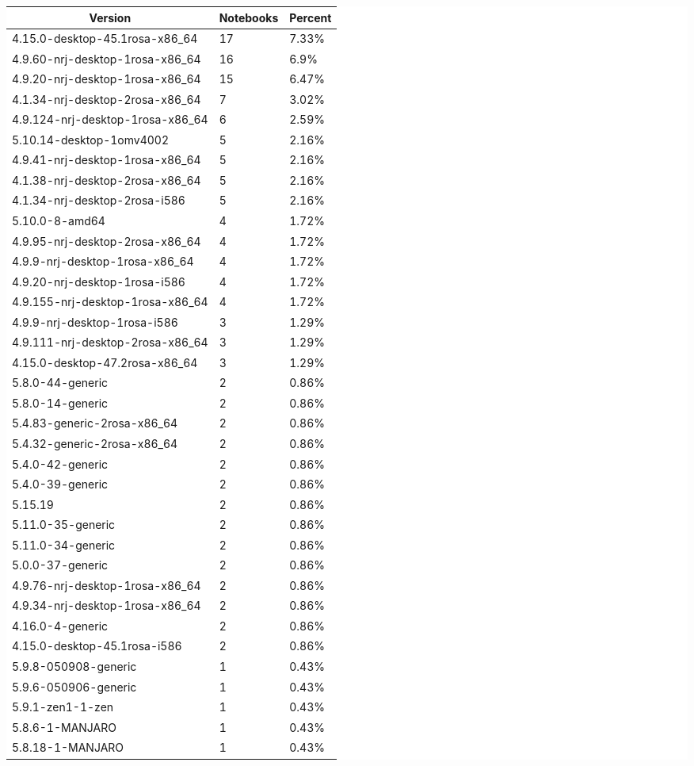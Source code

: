 
| Version                            | Notebooks | Percent |
|------------------------------------|-----------|---------|
| 4.15.0-desktop-45.1rosa-x86_64     | 17        | 7.33%   |
| 4.9.60-nrj-desktop-1rosa-x86_64    | 16        | 6.9%    |
| 4.9.20-nrj-desktop-1rosa-x86_64    | 15        | 6.47%   |
| 4.1.34-nrj-desktop-2rosa-x86_64    | 7         | 3.02%   |
| 4.9.124-nrj-desktop-1rosa-x86_64   | 6         | 2.59%   |
| 5.10.14-desktop-1omv4002           | 5         | 2.16%   |
| 4.9.41-nrj-desktop-1rosa-x86_64    | 5         | 2.16%   |
| 4.1.38-nrj-desktop-2rosa-x86_64    | 5         | 2.16%   |
| 4.1.34-nrj-desktop-2rosa-i586      | 5         | 2.16%   |
| 5.10.0-8-amd64                     | 4         | 1.72%   |
| 4.9.95-nrj-desktop-2rosa-x86_64    | 4         | 1.72%   |
| 4.9.9-nrj-desktop-1rosa-x86_64     | 4         | 1.72%   |
| 4.9.20-nrj-desktop-1rosa-i586      | 4         | 1.72%   |
| 4.9.155-nrj-desktop-1rosa-x86_64   | 4         | 1.72%   |
| 4.9.9-nrj-desktop-1rosa-i586       | 3         | 1.29%   |
| 4.9.111-nrj-desktop-2rosa-x86_64   | 3         | 1.29%   |
| 4.15.0-desktop-47.2rosa-x86_64     | 3         | 1.29%   |
| 5.8.0-44-generic                   | 2         | 0.86%   |
| 5.8.0-14-generic                   | 2         | 0.86%   |
| 5.4.83-generic-2rosa-x86_64        | 2         | 0.86%   |
| 5.4.32-generic-2rosa-x86_64        | 2         | 0.86%   |
| 5.4.0-42-generic                   | 2         | 0.86%   |
| 5.4.0-39-generic                   | 2         | 0.86%   |
| 5.15.19                            | 2         | 0.86%   |
| 5.11.0-35-generic                  | 2         | 0.86%   |
| 5.11.0-34-generic                  | 2         | 0.86%   |
| 5.0.0-37-generic                   | 2         | 0.86%   |
| 4.9.76-nrj-desktop-1rosa-x86_64    | 2         | 0.86%   |
| 4.9.34-nrj-desktop-1rosa-x86_64    | 2         | 0.86%   |
| 4.16.0-4-generic                   | 2         | 0.86%   |
| 4.15.0-desktop-45.1rosa-i586       | 2         | 0.86%   |
| 5.9.8-050908-generic               | 1         | 0.43%   |
| 5.9.6-050906-generic               | 1         | 0.43%   |
| 5.9.1-zen1-1-zen                   | 1         | 0.43%   |
| 5.8.6-1-MANJARO                    | 1         | 0.43%   |
| 5.8.18-1-MANJARO                   | 1         | 0.43%   |